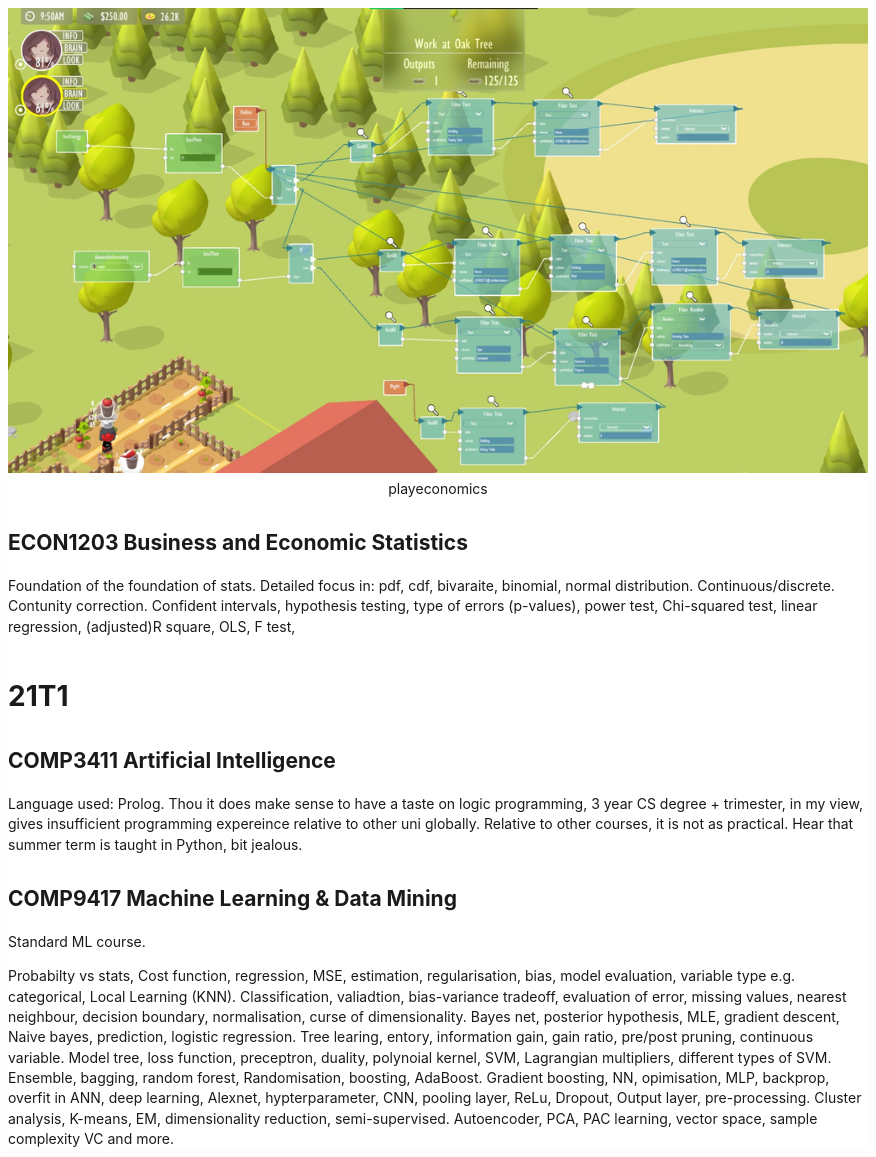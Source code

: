 <img src="/assets/images/unsw-courses/1101-game.jpg" alt="image" />
<figcaption align="center">playeconomics</figcaption>
</p>


## ECON1203 Business and Economic Statistics   
Foundation of the foundation of stats.
Detailed focus in:
pdf, cdf, bivaraite, binomial, normal distribution. Continuous/discrete. Contunity correction. Confident intervals, hypothesis testing, type of errors (p-values), power test, Chi-squared test, linear regression, (adjusted)R square, OLS, F test, 

# 21T1

## COMP3411 Artificial Intelligence   
Language used: Prolog. Thou it does make sense to have a taste on logic programming, 3 year CS degree + trimester, in my view, gives insufficient programming expereince relative to other uni globally. Relative to other courses, it is not as practical. Hear that summer term is taught in Python, bit jealous.

## COMP9417 Machine Learning & Data Mining 

Standard ML course.

Probabilty vs stats, Cost function, regression, MSE, estimation, regularisation, bias, model evaluation, variable type e.g. categorical, Local Learning (KNN). Classification, valiadtion, bias-variance tradeoff, evaluation of error, missing values, nearest neighbour, decision boundary, normalisation, curse of dimensionality. Bayes net, posterior hypothesis, MLE, gradient descent, Naive bayes, prediction, logistic regression. Tree learing, entory, information gain, gain ratio, pre/post pruning, continuous variable. Model tree, loss function, preceptron, duality, polynoial kernel, SVM, Lagrangian multipliers, different types of SVM. Ensemble, bagging, random forest, Randomisation, boosting, AdaBoost. Gradient boosting, NN, opimisation, MLP, backprop, overfit in ANN, deep learning, Alexnet, hypterparameter, CNN, pooling layer, ReLu, Dropout, Output layer, pre-processing. Cluster analysis, K-means, EM, dimensionality reduction, semi-supervised. Autoencoder, PCA, PAC learning, vector space, sample complexity VC and more. 
